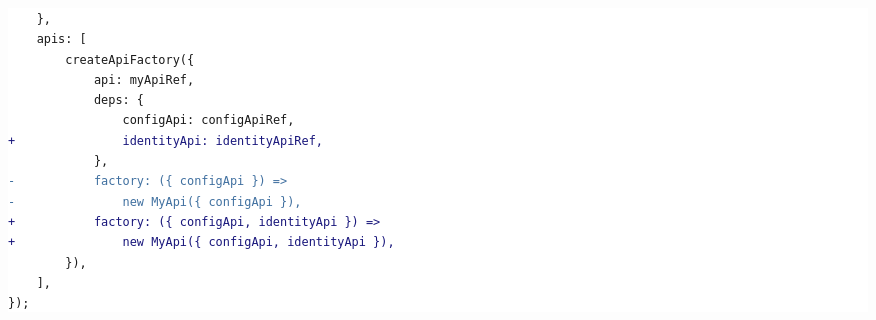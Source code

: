 ```diff
    },
    apis: [
        createApiFactory({
            api: myApiRef,
            deps: {
                configApi: configApiRef,
+               identityApi: identityApiRef,
            },
-           factory: ({ configApi }) =>
-               new MyApi({ configApi }),
+           factory: ({ configApi, identityApi }) =>
+               new MyApi({ configApi, identityApi }),
        }),
    ],
});
```
